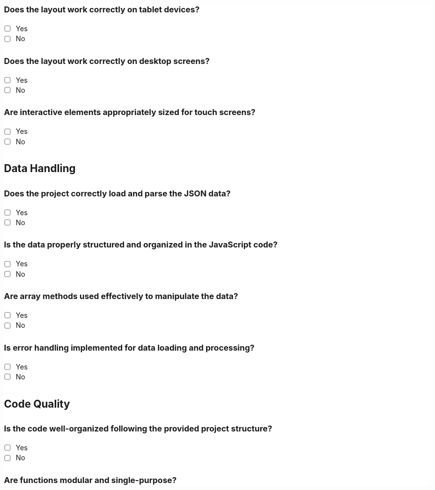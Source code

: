 ### Does the layout work correctly on tablet devices?

- [ ] Yes
- [ ] No

### Does the layout work correctly on desktop screens?

- [ ] Yes
- [ ] No

### Are interactive elements appropriately sized for touch screens?

- [ ] Yes
- [ ] No

## Data Handling

### Does the project correctly load and parse the JSON data?

- [ ] Yes
- [ ] No

### Is the data properly structured and organized in the JavaScript code?

- [ ] Yes
- [ ] No

### Are array methods used effectively to manipulate the data?

- [ ] Yes
- [ ] No

### Is error handling implemented for data loading and processing?

- [ ] Yes
- [ ] No

## Code Quality

### Is the code well-organized following the provided project structure?

- [ ] Yes
- [ ] No

### Are functions modular and single-purpose?
